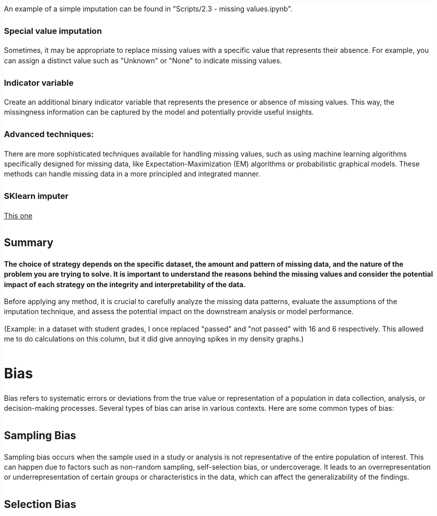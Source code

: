 An example of a simple imputation can be found in "Scripts/2.3 - missing values.ipynb".

### Special value imputation
Sometimes, it may be appropriate to replace missing values with a specific value that represents their absence. For example, you can assign a distinct value such as "Unknown" or "None" to indicate missing values.

### Indicator variable
Create an additional binary indicator variable that represents the presence or absence of missing values. This way, the missingness information can be captured by the model and potentially provide useful insights.

### Advanced techniques:
There are more sophisticated techniques available for handling missing values, such as using machine learning algorithms specifically designed for missing data, like Expectation-Maximization (EM) algorithms or probabilistic graphical models. These methods can handle missing data in a more principled and integrated manner.

### SKlearn imputer

[This one](https://scikit-learn.org/stable/modules/generated/sklearn.impute.SimpleImputer.html)

## Summary

__The choice of strategy depends on the specific dataset, the amount and pattern of missing data, and the nature of the problem you are trying to solve. It is important to understand the reasons behind the missing values and consider the potential impact of each strategy on the integrity and interpretability of the data.__

Before applying any method, it is crucial to carefully analyze the missing data patterns, evaluate the assumptions of the imputation technique, and assess the potential impact on the downstream analysis or model performance.

(Example: in a dataset with student grades, I once replaced "passed" and "not passed" with 16 and 6 respectively. This allowed me to do calculations on this column, but it did give annoying spikes in my density graphs.)

# Bias

Bias refers to systematic errors or deviations from the true value or representation of a population in data collection, analysis, or decision-making processes. Several types of bias can arise in various contexts. Here are some common types of bias:

## Sampling Bias

Sampling bias occurs when the sample used in a study or analysis is not representative of the entire population of interest. This can happen due to factors such as non-random sampling, self-selection bias, or undercoverage. It leads to an overrepresentation or underrepresentation of certain groups or characteristics in the data, which can affect the generalizability of the findings.

## Selection Bias
